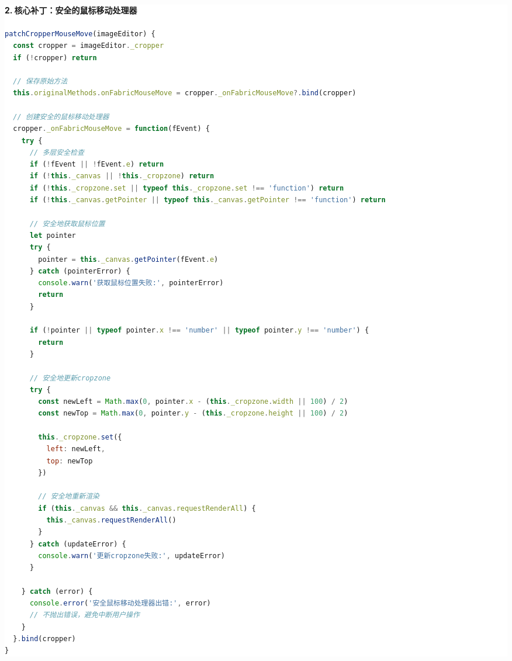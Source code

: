 #### 2. 核心补丁：安全的鼠标移动处理器

```javascript
patchCropperMouseMove(imageEditor) {
  const cropper = imageEditor._cropper
  if (!cropper) return

  // 保存原始方法
  this.originalMethods.onFabricMouseMove = cropper._onFabricMouseMove?.bind(cropper)

  // 创建安全的鼠标移动处理器
  cropper._onFabricMouseMove = function(fEvent) {
    try {
      // 多层安全检查
      if (!fEvent || !fEvent.e) return
      if (!this._canvas || !this._cropzone) return
      if (!this._cropzone.set || typeof this._cropzone.set !== 'function') return
      if (!this._canvas.getPointer || typeof this._canvas.getPointer !== 'function') return

      // 安全地获取鼠标位置
      let pointer
      try {
        pointer = this._canvas.getPointer(fEvent.e)
      } catch (pointerError) {
        console.warn('获取鼠标位置失败:', pointerError)
        return
      }

      if (!pointer || typeof pointer.x !== 'number' || typeof pointer.y !== 'number') {
        return
      }

      // 安全地更新cropzone
      try {
        const newLeft = Math.max(0, pointer.x - (this._cropzone.width || 100) / 2)
        const newTop = Math.max(0, pointer.y - (this._cropzone.height || 100) / 2)
        
        this._cropzone.set({
          left: newLeft,
          top: newTop
        })
        
        // 安全地重新渲染
        if (this._canvas && this._canvas.requestRenderAll) {
          this._canvas.requestRenderAll()
        }
      } catch (updateError) {
        console.warn('更新cropzone失败:', updateError)
      }

    } catch (error) {
      console.error('安全鼠标移动处理器出错:', error)
      // 不抛出错误，避免中断用户操作
    }
  }.bind(cropper)
}
```
